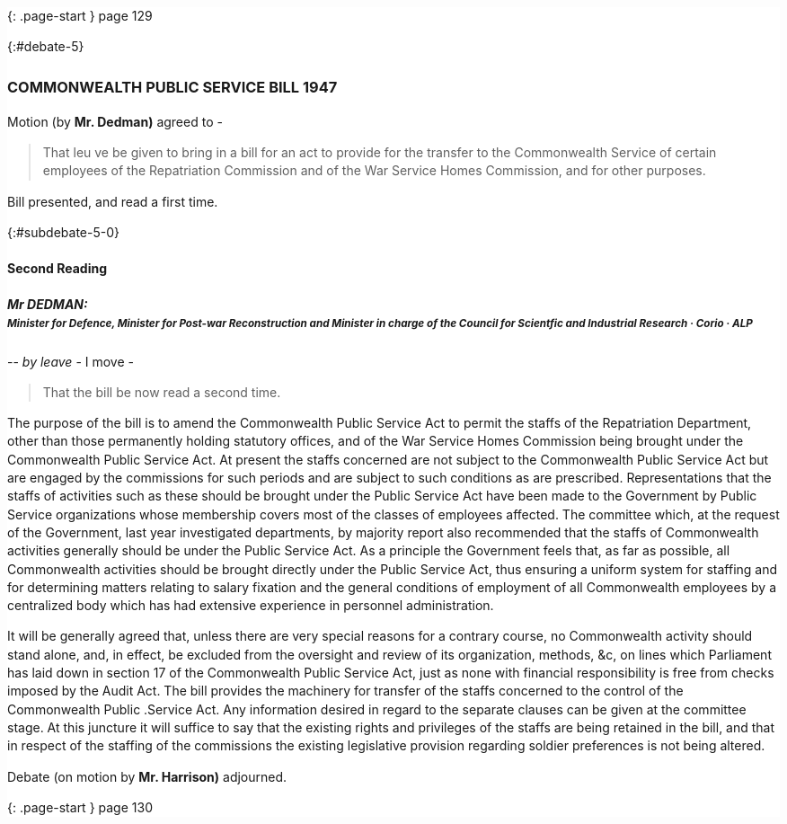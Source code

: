 {: .page-start }
page 129

{:#debate-5}
### COMMONWEALTH PUBLIC SERVICE BILL 1947

Motion (by  **Mr. Dedman)**  agreed to - 

  >That leu ve be given to bring in a bill for an act to provide for the transfer  to  the Commonwealth Service  of  certain employees  of the  Repatriation Commission and  of  the War Service Homes Commission, and for other purposes. 

Bill presented, and read a first time. 

{:#subdebate-5-0}
#### Second Reading

##### Mr DEDMAN:<br><small class="text-muted">Minister for Defence, Minister for Post-war Reconstruction and Minister in charge of the Council for Scientfic and Industrial Research &middot; Corio &middot; ALP</small>

--  *by leave*  - I move - 

  >That the bill be now read a second time. 

The purpose of the bill is to amend the Commonwealth Public Service Act to permit the staffs of the Repatriation Department, other  than  those permanently holding statutory offices, and of the War Service Homes Commission being brought under the Commonwealth Public Service Act. At present the staffs concerned are not subject to the Commonwealth Public Service Act but are engaged by the commissions for such periods and are subject to such conditions as are prescribed. Representations that the staffs of activities such as these should be brought under the Public Service Act have been made to the Government by Public Service organizations whose membership covers most of the classes of employees affected. The committee which, at the request of the Government, last year investigated departments, by majority report also recommended that the staffs of Commonwealth activities generally should be under the Public Service Act. As a principle the Government feels that, as far as possible, all Commonwealth activities should be brought directly under the Public Service Act, thus ensuring a uniform system for staffing and for determining matters relating to salary fixation and the general conditions of employment of all Commonwealth employees by a centralized body which has had extensive experience in personnel administration. 

It will be generally agreed that, unless there are very special reasons for a contrary course, no Commonwealth activity should stand alone, and, in effect, be excluded from the oversight and review of its organization, methods, &amp;c, on lines which Parliament has laid down in section 17 of the Commonwealth Public Service Act, just as none with financial responsibility is free from checks imposed by the Audit Act. The bill provides the machinery for transfer of the staffs concerned to the control of the Commonwealth Public .Service Act. Any information desired in regard to the separate clauses can be given at the committee stage. At this juncture it will suffice to say that the existing rights and privileges of the staffs are being retained in the bill, and that in respect of the staffing of the commissions the existing legislative provision regarding soldier preferences is not being altered. 

Debate (on motion by  **Mr. Harrison)**  adjourned. 

{: .page-start }
page 130
